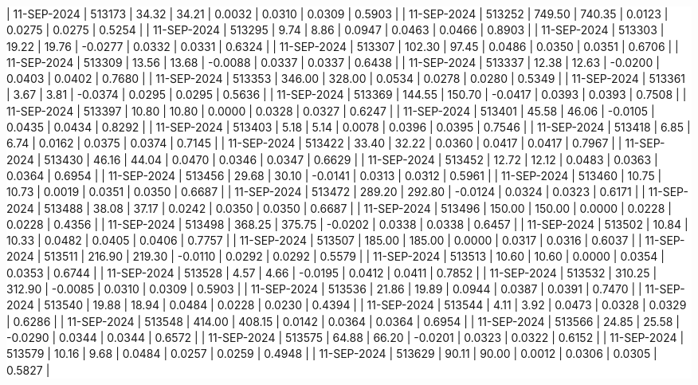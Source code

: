 | 11-SEP-2024 | 513173 | 34.32 | 34.21 | 0.0032 | 0.0310 | 0.0309 | 0.5903 |
| 11-SEP-2024 | 513252 | 749.50 | 740.35 | 0.0123 | 0.0275 | 0.0275 | 0.5254 |
| 11-SEP-2024 | 513295 | 9.74 | 8.86 | 0.0947 | 0.0463 | 0.0466 | 0.8903 |
| 11-SEP-2024 | 513303 | 19.22 | 19.76 | -0.0277 | 0.0332 | 0.0331 | 0.6324 |
| 11-SEP-2024 | 513307 | 102.30 | 97.45 | 0.0486 | 0.0350 | 0.0351 | 0.6706 |
| 11-SEP-2024 | 513309 | 13.56 | 13.68 | -0.0088 | 0.0337 | 0.0337 | 0.6438 |
| 11-SEP-2024 | 513337 | 12.38 | 12.63 | -0.0200 | 0.0403 | 0.0402 | 0.7680 |
| 11-SEP-2024 | 513353 | 346.00 | 328.00 | 0.0534 | 0.0278 | 0.0280 | 0.5349 |
| 11-SEP-2024 | 513361 | 3.67 | 3.81 | -0.0374 | 0.0295 | 0.0295 | 0.5636 |
| 11-SEP-2024 | 513369 | 144.55 | 150.70 | -0.0417 | 0.0393 | 0.0393 | 0.7508 |
| 11-SEP-2024 | 513397 | 10.80 | 10.80 | 0.0000 | 0.0328 | 0.0327 | 0.6247 |
| 11-SEP-2024 | 513401 | 45.58 | 46.06 | -0.0105 | 0.0435 | 0.0434 | 0.8292 |
| 11-SEP-2024 | 513403 | 5.18 | 5.14 | 0.0078 | 0.0396 | 0.0395 | 0.7546 |
| 11-SEP-2024 | 513418 | 6.85 | 6.74 | 0.0162 | 0.0375 | 0.0374 | 0.7145 |
| 11-SEP-2024 | 513422 | 33.40 | 32.22 | 0.0360 | 0.0417 | 0.0417 | 0.7967 |
| 11-SEP-2024 | 513430 | 46.16 | 44.04 | 0.0470 | 0.0346 | 0.0347 | 0.6629 |
| 11-SEP-2024 | 513452 | 12.72 | 12.12 | 0.0483 | 0.0363 | 0.0364 | 0.6954 |
| 11-SEP-2024 | 513456 | 29.68 | 30.10 | -0.0141 | 0.0313 | 0.0312 | 0.5961 |
| 11-SEP-2024 | 513460 | 10.75 | 10.73 | 0.0019 | 0.0351 | 0.0350 | 0.6687 |
| 11-SEP-2024 | 513472 | 289.20 | 292.80 | -0.0124 | 0.0324 | 0.0323 | 0.6171 |
| 11-SEP-2024 | 513488 | 38.08 | 37.17 | 0.0242 | 0.0350 | 0.0350 | 0.6687 |
| 11-SEP-2024 | 513496 | 150.00 | 150.00 | 0.0000 | 0.0228 | 0.0228 | 0.4356 |
| 11-SEP-2024 | 513498 | 368.25 | 375.75 | -0.0202 | 0.0338 | 0.0338 | 0.6457 |
| 11-SEP-2024 | 513502 | 10.84 | 10.33 | 0.0482 | 0.0405 | 0.0406 | 0.7757 |
| 11-SEP-2024 | 513507 | 185.00 | 185.00 | 0.0000 | 0.0317 | 0.0316 | 0.6037 |
| 11-SEP-2024 | 513511 | 216.90 | 219.30 | -0.0110 | 0.0292 | 0.0292 | 0.5579 |
| 11-SEP-2024 | 513513 | 10.60 | 10.60 | 0.0000 | 0.0354 | 0.0353 | 0.6744 |
| 11-SEP-2024 | 513528 | 4.57 | 4.66 | -0.0195 | 0.0412 | 0.0411 | 0.7852 |
| 11-SEP-2024 | 513532 | 310.25 | 312.90 | -0.0085 | 0.0310 | 0.0309 | 0.5903 |
| 11-SEP-2024 | 513536 | 21.86 | 19.89 | 0.0944 | 0.0387 | 0.0391 | 0.7470 |
| 11-SEP-2024 | 513540 | 19.88 | 18.94 | 0.0484 | 0.0228 | 0.0230 | 0.4394 |
| 11-SEP-2024 | 513544 | 4.11 | 3.92 | 0.0473 | 0.0328 | 0.0329 | 0.6286 |
| 11-SEP-2024 | 513548 | 414.00 | 408.15 | 0.0142 | 0.0364 | 0.0364 | 0.6954 |
| 11-SEP-2024 | 513566 | 24.85 | 25.58 | -0.0290 | 0.0344 | 0.0344 | 0.6572 |
| 11-SEP-2024 | 513575 | 64.88 | 66.20 | -0.0201 | 0.0323 | 0.0322 | 0.6152 |
| 11-SEP-2024 | 513579 | 10.16 | 9.68 | 0.0484 | 0.0257 | 0.0259 | 0.4948 |
| 11-SEP-2024 | 513629 | 90.11 | 90.00 | 0.0012 | 0.0306 | 0.0305 | 0.5827 |
